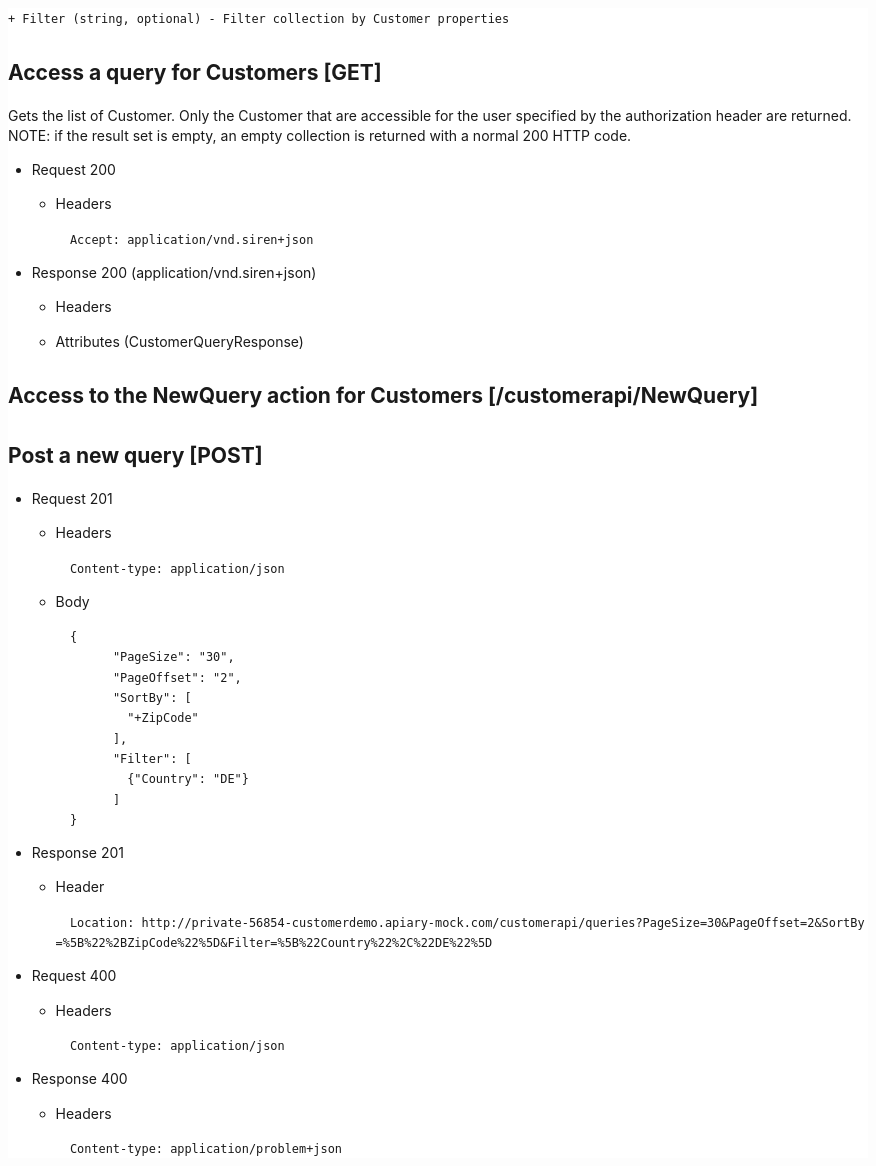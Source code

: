     + Filter (string, optional) - Filter collection by Customer properties

## Access a query for Customers [GET]
Gets the list of Customer. Only the Customer that are accessible for the user specified by the authorization header are returned. NOTE: if the result set is empty, an empty collection is returned with a normal 200 HTTP code.

+ Request 200

    + Headers

            Accept: application/vnd.siren+json

+ Response 200 (application/vnd.siren+json)

    + Headers

    + Attributes (CustomerQueryResponse)


## Access to the NewQuery action for Customers [/customerapi/NewQuery]
## Post a new query [POST]
+ Request 201

    + Headers

            Content-type: application/json

    + Body

            {
                  "PageSize": "30",
                  "PageOffset": "2",
                  "SortBy": [
                    "+ZipCode"
                  ],
                  "Filter": [
                    {"Country": "DE"}
                  ]
            }

+ Response 201
    + Header

            Location: http://private-56854-customerdemo.apiary-mock.com/customerapi/queries?PageSize=30&PageOffset=2&SortBy=%5B%22%2BZipCode%22%5D&Filter=%5B%22Country%22%2C%22DE%22%5D

+ Request 400
    + Headers

            Content-type: application/json
+ Response 400
    + Headers

            Content-type: application/problem+json
